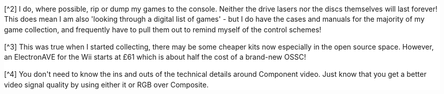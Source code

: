 [^2] I do, where possible, rip or dump my games to the console. Neither the
drive lasers nor the discs themselves will last forever! This does mean I am
also 'looking through a digital list of games' - but I do have the cases and
manuals for the majority of my game collection, and frequently have to pull them
out to remind myself of the control schemes!

[^3] This was true when I started collecting, there may be some cheaper kits now
especially in the open source space. However, an ElectronAVE for the Wii starts
at £61 which is about half the cost of a brand-new OSSC!

[^4] You don't need to know the ins and outs of the technical details around
Component video. Just know that you get a better video signal quality by using
either it or RGB over Composite.

[crystalxbox]: https://consolevariations.com/collectibles/microsoft-xbox-crystal-console
[ps2]: https://consolevariations.com/collectibles/sony-playstation-2-50-millionth-edition-aqua-blue-console
[gcn]: https://consolevariations.com/collectibles/nintendo-gamecube-spice-orange-console-jp
[360]: https://i.kym-cdn.com/photos/images/original/001/265/714/fd1.gif
[reachbeta]: https://youtu.be/MRRlauFtDO8
[ps3]: https://web.archive.org/web/20251002062201/https://www.theguardian.com/technology/2007/feb/01/games.guardianweeklytechnologysection2
[dpad]: /blog/joycons-and-other-thoughts/
[picofly]: https://www.retrosix.wiki/picofly-hwfly-rp2040-nintendo-switch
[gcompsw]: https://consolemods.org/wiki/AV:Gcompsw
[koryuu]: https://videogameperfection.com/products/koryuu-transcoder/
[hmenu]: https://halome.nu
[mlig]: https://youtube.com/playlist?list=PLTNBVisVMbSR1ZDDQRgjg6S9D2YQ4rwnZ
[consolemods]: https://consolemods.org/wiki/Main_Page
